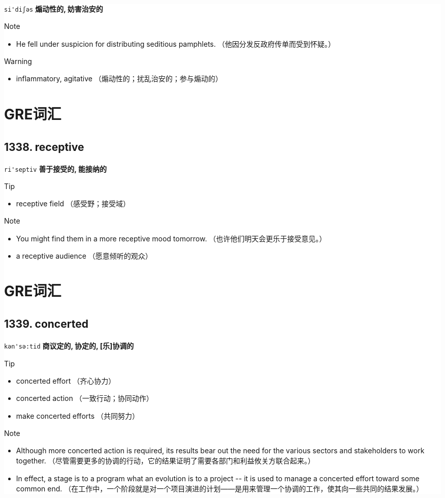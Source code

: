 `si'diʃəs`  **煽动性的, 妨害治安的**

> [!NOTE]
>
> - He fell under suspicion for distributing seditious pamphlets. （他因分发反政府传单而受到怀疑。）
>

> [!WARNING]
>
> - inflammatory, agitative （煽动性的；扰乱治安的；参与煽动的）
>

# GRE词汇

## 1338. receptive

`ri'septiv`  **善于接受的, 能接纳的**

> [!TIP]
>
> - receptive field （感受野；接受域）
>

> [!NOTE]
>
> - You might find them in a more receptive mood tomorrow. （也许他们明天会更乐于接受意见。）
>
> - a receptive audience （愿意倾听的观众）
>

# GRE词汇

## 1339. concerted

`kən'sə:tid`  **商议定的, 协定的, [乐]协调的**

> [!TIP]
>
> - concerted effort （齐心协力）
>
> - concerted action （一致行动；协同动作）
>
> - make concerted efforts （共同努力）
>

> [!NOTE]
>
> - Although more concerted action is required, its results bear out the need for the various sectors and stakeholders to work together. （尽管需要更多的协调的行动，它的结果证明了需要各部门和利益攸关方联合起来。）
>
> - In effect, a stage is to a program what an evolution is to a project -- it is used to manage a concerted effort toward some common end. （在工作中，一个阶段就是对一个项目演进的计划——是用来管理一个协调的工作，使其向一些共同的结果发展。）
>
